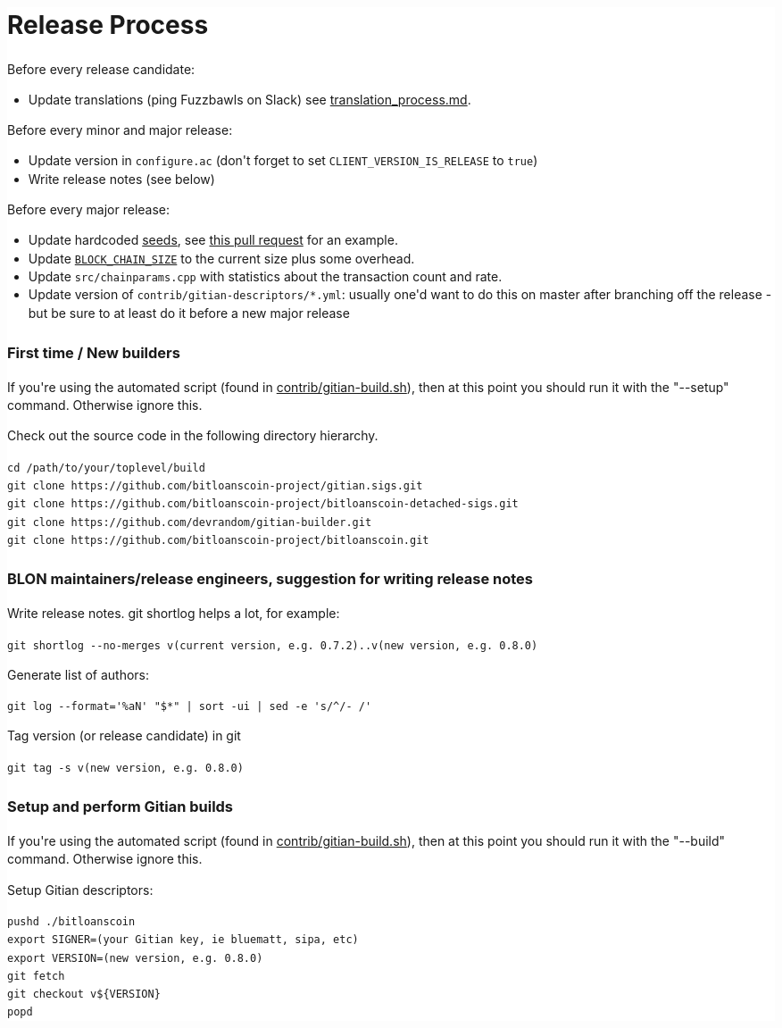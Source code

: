 Release Process
====================

Before every release candidate:

* Update translations (ping Fuzzbawls on Slack) see [translation_process.md](https://github.com/BLON-Project/BLON/blob/master/doc/translation_process.md#synchronising-translations).

Before every minor and major release:

* Update version in `configure.ac` (don't forget to set `CLIENT_VERSION_IS_RELEASE` to `true`)
* Write release notes (see below)

Before every major release:

* Update hardcoded [seeds](/contrib/seeds/README.md), see [this pull request](https://github.com/bitcoin/bitcoin/pull/7415) for an example.
* Update [`BLOCK_CHAIN_SIZE`](/src/qt/intro.cpp) to the current size plus some overhead.
* Update `src/chainparams.cpp` with statistics about the transaction count and rate.
* Update version of `contrib/gitian-descriptors/*.yml`: usually one'd want to do this on master after branching off the release - but be sure to at least do it before a new major release

### First time / New builders

If you're using the automated script (found in [contrib/gitian-build.sh](/contrib/gitian-build.sh)), then at this point you should run it with the "--setup" command. Otherwise ignore this.

Check out the source code in the following directory hierarchy.

    cd /path/to/your/toplevel/build
    git clone https://github.com/bitloanscoin-project/gitian.sigs.git
    git clone https://github.com/bitloanscoin-project/bitloanscoin-detached-sigs.git
    git clone https://github.com/devrandom/gitian-builder.git
    git clone https://github.com/bitloanscoin-project/bitloanscoin.git

### BLON maintainers/release engineers, suggestion for writing release notes

Write release notes. git shortlog helps a lot, for example:

    git shortlog --no-merges v(current version, e.g. 0.7.2)..v(new version, e.g. 0.8.0)


Generate list of authors:

    git log --format='%aN' "$*" | sort -ui | sed -e 's/^/- /'

Tag version (or release candidate) in git

    git tag -s v(new version, e.g. 0.8.0)

### Setup and perform Gitian builds

If you're using the automated script (found in [contrib/gitian-build.sh](/contrib/gitian-build.sh)), then at this point you should run it with the "--build" command. Otherwise ignore this.

Setup Gitian descriptors:

    pushd ./bitloanscoin
    export SIGNER=(your Gitian key, ie bluematt, sipa, etc)
    export VERSION=(new version, e.g. 0.8.0)
    git fetch
    git checkout v${VERSION}
    popd
